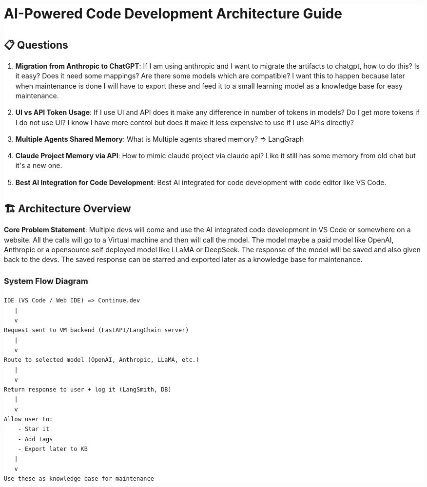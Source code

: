 # AI-Powered Code Development Architecture Guide

## 📋 Questions

1. **Migration from Anthropic to ChatGPT**: If I am using anthropic and I want to migrate the artifacts to chatgpt, how to do this? Is it easy? Does it need some mappings? Are there some models which are compatible? I want this to happen because later when maintenance is done I will have to export these and feed it to a small learning model as a knowledge base for easy maintenance.

2. **UI vs API Token Usage**: If I use UI and API does it make any difference in number of tokens in models? Do I get more tokens if I do not use UI? I know I have more control but does it make it less expensive to use if I use APIs directly?

3. **Multiple Agents Shared Memory**: What is Multiple agents shared memory? => LangGraph

4. **Claude Project Memory via API**: How to mimic claude project via claude api? Like it still has some memory from old chat but it's a new one.

5. **Best AI Integration for Code Development**: Best AI integrated for code development with code editor like VS Code.

## 🏗️ Architecture Overview

**Core Problem Statement**: Multiple devs will come and use the AI integrated code development in VS Code or somewhere on a website. All the calls will go to a Virtual machine and then will call the model. The model maybe a paid model like OpenAI, Anthropic or a opensource self deployed model like LLaMA or DeepSeek. The response of the model will be saved and also given back to the devs. The saved response can be starred and exported later as a knowledge base for maintenance.

### System Flow Diagram

```
IDE (VS Code / Web IDE) => Continue.dev
   |
   v
Request sent to VM backend (FastAPI/LangChain server)
   |
   v
Route to selected model (OpenAI, Anthropic, LLaMA, etc.)
   |
   v
Return response to user + log it (LangSmith, DB)
   |
   v
Allow user to:
    - Star it
    - Add tags
    - Export later to KB
   |
   v
Use these as knowledge base for maintenance
```
